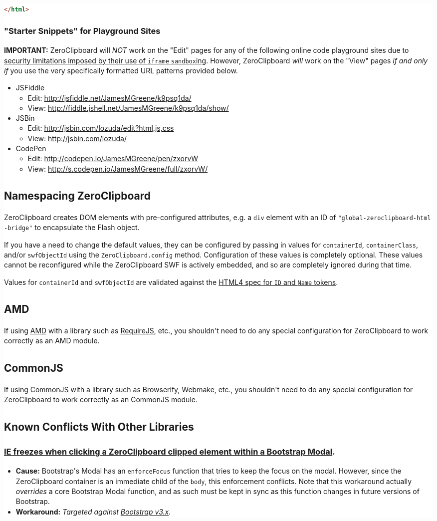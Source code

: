 ```html
</html>
```


### "Starter Snippets" for Playground Sites

**IMPORTANT:** ZeroClipboard will _NOT_ work on the "Edit" pages for any of the following online code playground sites due to [security limitations imposed by their use of `iframe` `sandbox`ing](#sandboxed-iframe-limitations). However, ZeroClipboard _will_ work on the "View" pages _if and only if_ you use the very specifically formatted URL patterns provided below.

 - JSFiddle
     - Edit: http://jsfiddle.net/JamesMGreene/k9psq1da/
     - View: http://fiddle.jshell.net/JamesMGreene/k9psq1da/show/
 - JSBin
     - Edit: http://jsbin.com/lozuda/edit?html,js,css
     - View: http://jsbin.com/lozuda/
 - CodePen
     - Edit: http://codepen.io/JamesMGreene/pen/zxorvW
     - View: http://s.codepen.io/JamesMGreene/full/zxorvW/


## Namespacing ZeroClipboard

ZeroClipboard creates DOM elements with pre-configured attributes, e.g. a `div` element with an ID of `"global-zeroclipboard-html-bridge"` to encapsulate the Flash object.

If you have a need to change the default values, they can be configured by passing in values for `containerId`, `containerClass`, and/or `swfObjectId` using the `ZeroClipboard.config` method. Configuration of these values is completely optional. These values cannot be reconfigured while the ZeroClipboard SWF is actively embedded, and so are completely ignored during that time.

Values for `containerId` and `swfObjectId` are validated against the [HTML4 spec for `ID` and `Name` tokens][valid_ids].


## AMD

If using [AMD](https://github.com/amdjs/amdjs-api/wiki/AMD) with a library such as [RequireJS](http://requirejs.org/), etc., you shouldn't need to do any special configuration for ZeroClipboard to work correctly as an AMD module.


## CommonJS

If using [CommonJS](http://wiki.commonjs.org/wiki/Modules/1.1) with a library such as [Browserify](http://browserify.org/), [Webmake](https://github.com/medikoo/modules-webmake), etc., you shouldn't need to do any special configuration for ZeroClipboard to work correctly as an CommonJS module.


## Known Conflicts With Other Libraries

### [IE freezes when clicking a ZeroClipboard clipped element within a Bootstrap Modal](https://github.com/zeroclipboard/zeroclipboard/issues/159).
 - **Cause:** Bootstrap's Modal has an `enforceFocus` function that tries to keep the focus on the modal.
   However, since the ZeroClipboard container is an immediate child of the `body`, this enforcement conflicts. Note that
   this workaround actually _overrides_ a core Bootstrap Modal function, and as such must be kept in sync as this function
   changes in future versions of Bootstrap.
 - **Workaround:** _Targeted against [Bootstrap v3.x](https://github.com/twbs/bootstrap/blob/96a9e1bae06cb21f8cf72ec528b8e31b6ab27272/js/modal.js#L115-123)._


[valid_ids]: http://www.w3.org/TR/html4/types.html#type-id "HTML4 specification for `ID` and `Name` tokens"